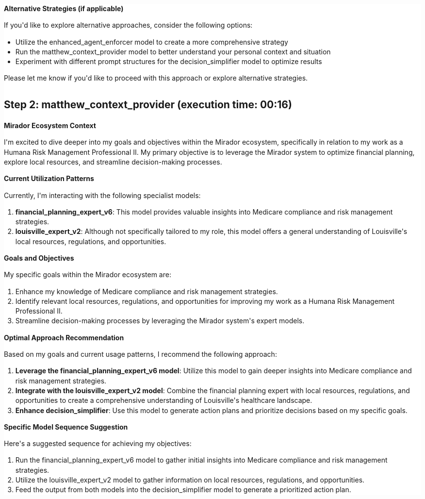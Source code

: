 **Alternative Strategies (if applicable)**

If you'd like to explore alternative approaches, consider the following options:

* Utilize the enhanced_agent_enforcer model to create a more comprehensive strategy
* Run the matthew_context_provider model to better understand your personal context and situation
* Experiment with different prompt structures for the decision_simplifier model to optimize results

Please let me know if you'd like to proceed with this approach or explore alternative strategies.

## Step 2: matthew_context_provider (execution time: 00:16)

**Mirador Ecosystem Context**

I'm excited to dive deeper into my goals and objectives within the Mirador ecosystem, specifically in relation to my work as a Humana Risk Management Professional II. My primary objective is to leverage the Mirador system to optimize financial planning, explore local resources, and streamline decision-making processes.

**Current Utilization Patterns**

Currently, I'm interacting with the following specialist models:

1. **financial_planning_expert_v6**: This model provides valuable insights into Medicare compliance and risk management strategies.
2. **louisville_expert_v2**: Although not specifically tailored to my role, this model offers a general understanding of Louisville's local resources, regulations, and opportunities.

**Goals and Objectives**

My specific goals within the Mirador ecosystem are:

1. Enhance my knowledge of Medicare compliance and risk management strategies.
2. Identify relevant local resources, regulations, and opportunities for improving my work as a Humana Risk Management Professional II.
3. Streamline decision-making processes by leveraging the Mirador system's expert models.

**Optimal Approach Recommendation**

Based on my goals and current usage patterns, I recommend the following approach:

1. **Leverage the financial_planning_expert_v6 model**: Utilize this model to gain deeper insights into Medicare compliance and risk management strategies.
2. **Integrate with the louisville_expert_v2 model**: Combine the financial planning expert with local resources, regulations, and opportunities to create a comprehensive understanding of Louisville's healthcare landscape.
3. **Enhance decision_simplifier**: Use this model to generate action plans and prioritize decisions based on my specific goals.

**Specific Model Sequence Suggestion**

Here's a suggested sequence for achieving my objectives:

1. Run the financial_planning_expert_v6 model to gather initial insights into Medicare compliance and risk management strategies.
2. Utilize the louisville_expert_v2 model to gather information on local resources, regulations, and opportunities.
3. Feed the output from both models into the decision_simplifier model to generate a prioritized action plan.
